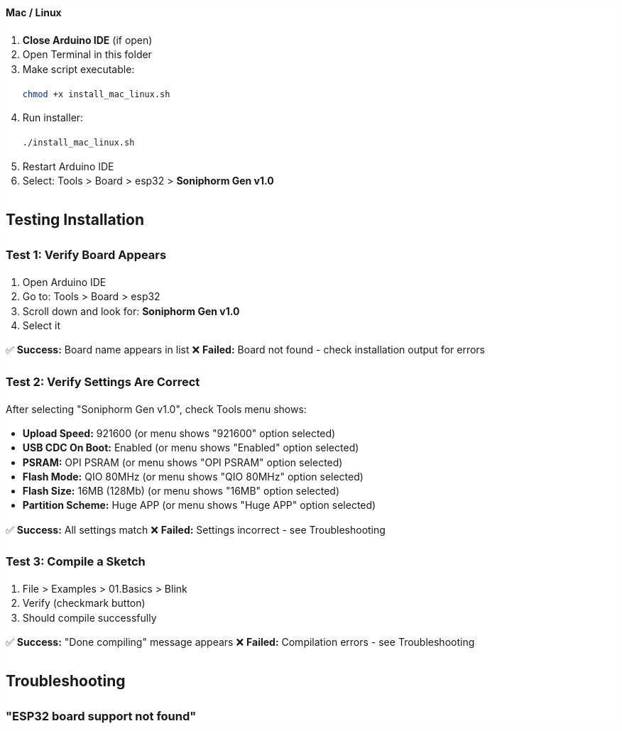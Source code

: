 #### Mac / Linux

1. **Close Arduino IDE** (if open)
2. Open Terminal in this folder
3. Make script executable:
   ```bash
   chmod +x install_mac_linux.sh
   ```
4. Run installer:
   ```bash
   ./install_mac_linux.sh
   ```
5. Restart Arduino IDE
6. Select: Tools > Board > esp32 > **Soniphorm Gen v1.0**

## Testing Installation

### Test 1: Verify Board Appears

1. Open Arduino IDE
2. Go to: Tools > Board > esp32
3. Scroll down and look for: **Soniphorm Gen v1.0**
4. Select it

✅ **Success:** Board name appears in list
❌ **Failed:** Board not found - check installation output for errors

### Test 2: Verify Settings Are Correct

After selecting "Soniphorm Gen v1.0", check Tools menu shows:

- **Upload Speed:** 921600 (or menu shows "921600" option selected)
- **USB CDC On Boot:** Enabled (or menu shows "Enabled" option selected)
- **PSRAM:** OPI PSRAM (or menu shows "OPI PSRAM" option selected)
- **Flash Mode:** QIO 80MHz (or menu shows "QIO 80MHz" option selected)
- **Flash Size:** 16MB (128Mb) (or menu shows "16MB" option selected)
- **Partition Scheme:** Huge APP (or menu shows "Huge APP" option selected)

✅ **Success:** All settings match
❌ **Failed:** Settings incorrect - see Troubleshooting

### Test 3: Compile a Sketch

1. File > Examples > 01.Basics > Blink
2. Verify (checkmark button)
3. Should compile successfully

✅ **Success:** "Done compiling" message appears
❌ **Failed:** Compilation errors - see Troubleshooting

## Troubleshooting

### "ESP32 board support not found"
